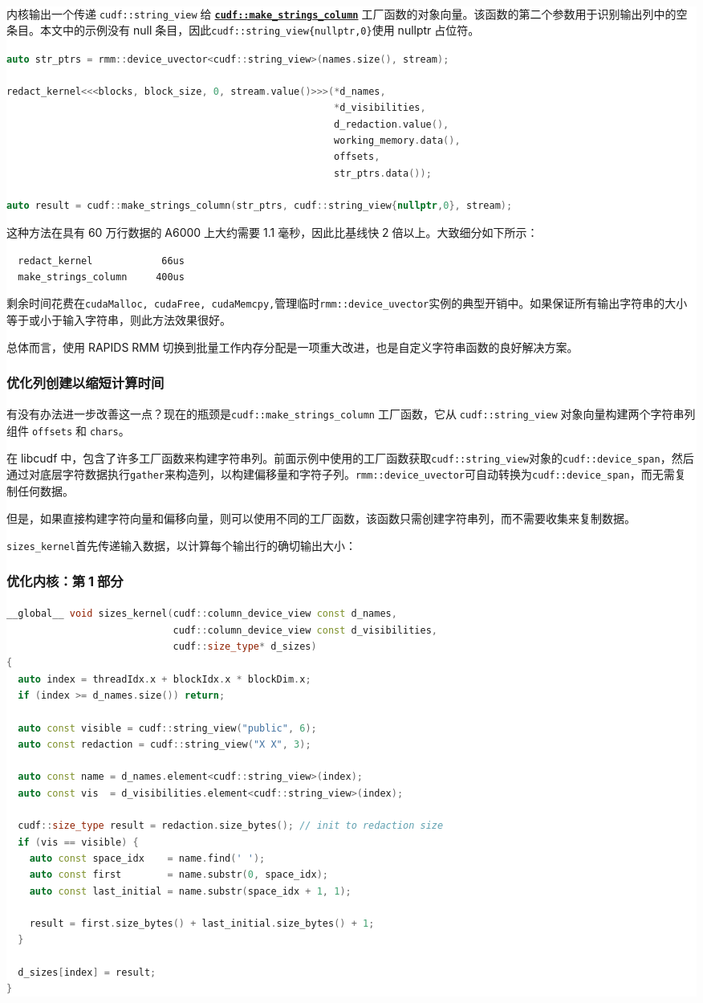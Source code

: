 内核输出一个传递 `cudf::string_view` 给 **[`cudf::make_strings_column`](https://docs.rapids.ai/api/libcudf/nightly/group__column__factories.html#ga163234e4e6b8f95d7a8f1796a0c3c79d)** 工厂函数的对象向量。该函数的第二个参数用于识别输出列中的空条目。本文中的示例没有 null 条目，因此`cudf::string_view{nullptr,0}`使用 nullptr 占位符。

```c++
auto str_ptrs = rmm::device_uvector<cudf::string_view>(names.size(), stream);

redact_kernel<<<blocks, block_size, 0, stream.value()>>>(*d_names,
                                                         *d_visibilities,
                                                         d_redaction.value(),
                                                         working_memory.data(),
                                                         offsets,
                                                         str_ptrs.data());

auto result = cudf::make_strings_column(str_ptrs, cudf::string_view{nullptr,0}, stream);
```

这种方法在具有 60 万行数据的 A6000 上大约需要 1.1 毫秒，因此比基线快 2 倍以上。大致细分如下所示：

```shell
  redact_kernel            66us
  make_strings_column     400us
```

剩余时间花费在`cudaMalloc, cudaFree, cudaMemcpy,`管理临时`rmm::device_uvector`实例的典型开销中。如果保证所有输出字符串的大小等于或小于输入字符串，则此方法效果很好。

总体而言，使用 RAPIDS RMM 切换到批量工作内存分配是一项重大改进，也是自定义字符串函数的良好解决方案。 

### 优化列创建以缩短计算时间

有没有办法进一步改善这一点？现在的瓶颈是`cudf::make_strings_column` 工厂函数，它从 `cudf::string_view` 对象向量构建两个字符串列组件 `offsets` 和  `chars`。

在 libcudf 中，包含了许多工厂函数来构建字符串列。前面示例中使用的工厂函数获取`cudf::string_view`对象的`cudf::device_span`，然后通过对底层字符数据执行`gather`来构造列，以构建偏移量和字符子列。`rmm::device_uvector`可自动转换为`cudf::device_span`，而无需复制任何数据。

但是，如果直接构建字符向量和偏移向量，则可以使用不同的工厂函数，该函数只需创建字符串列，而不需要收集来复制数据。 

`sizes_kernel`首先传递输入数据，以计算每个输出行的确切输出大小：

### 优化内核：第 1 部分

```c++
__global__ void sizes_kernel(cudf::column_device_view const d_names,
                             cudf::column_device_view const d_visibilities,
                             cudf::size_type* d_sizes)
{
  auto index = threadIdx.x + blockIdx.x * blockDim.x;
  if (index >= d_names.size()) return;

  auto const visible = cudf::string_view("public", 6);
  auto const redaction = cudf::string_view("X X", 3);

  auto const name = d_names.element<cudf::string_view>(index);
  auto const vis  = d_visibilities.element<cudf::string_view>(index);

  cudf::size_type result = redaction.size_bytes(); // init to redaction size
  if (vis == visible) {
    auto const space_idx    = name.find(' ');
    auto const first        = name.substr(0, space_idx);
    auto const last_initial = name.substr(space_idx + 1, 1);

    result = first.size_bytes() + last_initial.size_bytes() + 1;
  }

  d_sizes[index] = result;
}
```